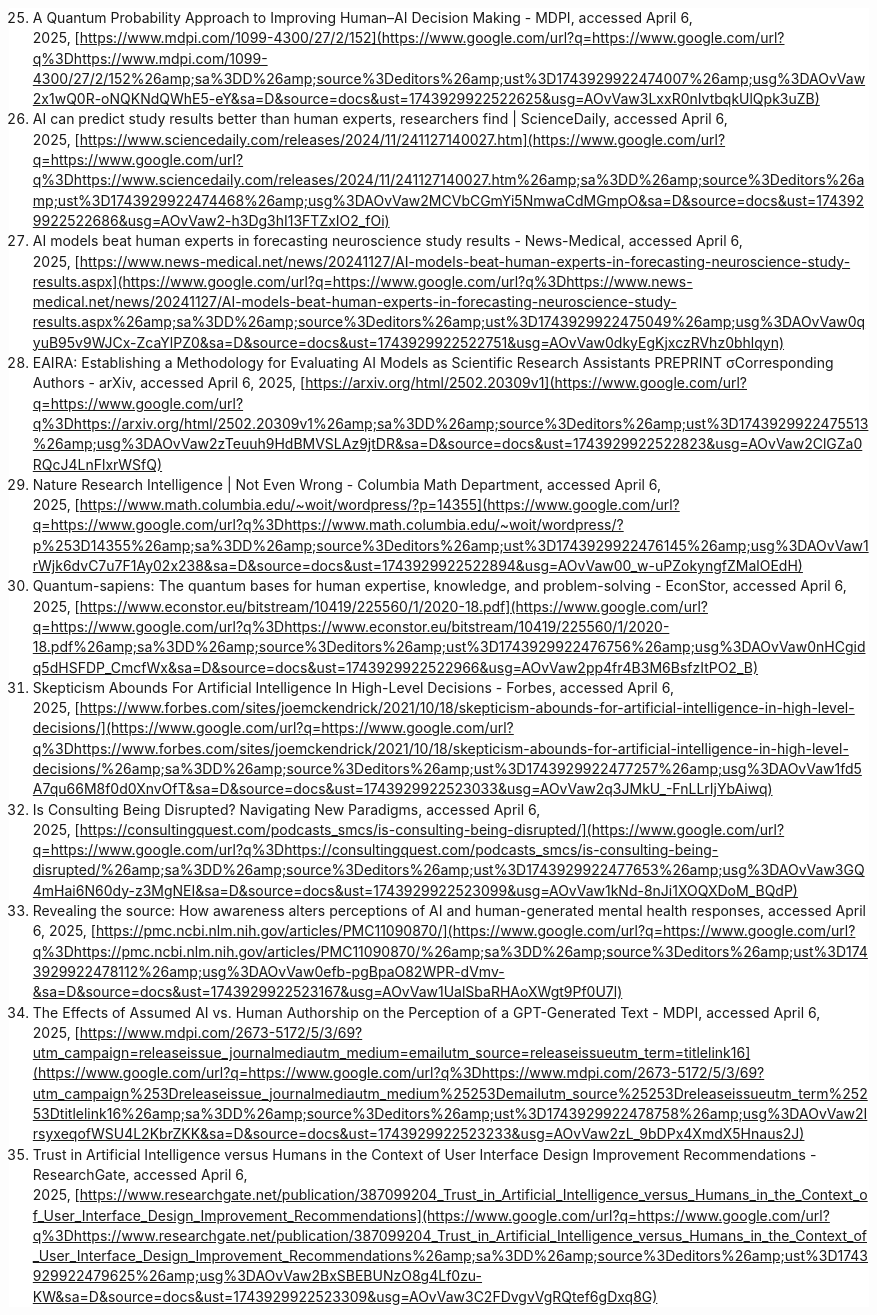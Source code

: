 25. A Quantum Probability Approach to Improving Human–AI Decision Making - MDPI, accessed April 6, 2025, [https://www.mdpi.com/1099-4300/27/2/152](https://www.google.com/url?q=https://www.google.com/url?q%3Dhttps://www.mdpi.com/1099-4300/27/2/152%26amp;sa%3DD%26amp;source%3Deditors%26amp;ust%3D1743929922474007%26amp;usg%3DAOvVaw2x1wQ0R-oNQKNdQWhE5-eY&sa=D&source=docs&ust=1743929922522625&usg=AOvVaw3LxxR0nIvtbqkUlQpk3uZB)
26. AI can predict study results better than human experts, researchers find | ScienceDaily, accessed April 6, 2025, [https://www.sciencedaily.com/releases/2024/11/241127140027.htm](https://www.google.com/url?q=https://www.google.com/url?q%3Dhttps://www.sciencedaily.com/releases/2024/11/241127140027.htm%26amp;sa%3DD%26amp;source%3Deditors%26amp;ust%3D1743929922474468%26amp;usg%3DAOvVaw2MCVbCGmYi5NmwaCdMGmpO&sa=D&source=docs&ust=1743929922522686&usg=AOvVaw2-h3Dg3hI13FTZxIO2_fOi)
27. AI models beat human experts in forecasting neuroscience study results - News-Medical, accessed April 6, 2025, [https://www.news-medical.net/news/20241127/AI-models-beat-human-experts-in-forecasting-neuroscience-study-results.aspx](https://www.google.com/url?q=https://www.google.com/url?q%3Dhttps://www.news-medical.net/news/20241127/AI-models-beat-human-experts-in-forecasting-neuroscience-study-results.aspx%26amp;sa%3DD%26amp;source%3Deditors%26amp;ust%3D1743929922475049%26amp;usg%3DAOvVaw0qyuB95v9WJCx-ZcaYlPZ0&sa=D&source=docs&ust=1743929922522751&usg=AOvVaw0dkyEgKjxczRVhz0bhlqyn)
28. EAIRA: Establishing a Methodology for Evaluating AI Models as Scientific Research Assistants PREPRINT σCorresponding Authors - arXiv, accessed April 6, 2025, [https://arxiv.org/html/2502.20309v1](https://www.google.com/url?q=https://www.google.com/url?q%3Dhttps://arxiv.org/html/2502.20309v1%26amp;sa%3DD%26amp;source%3Deditors%26amp;ust%3D1743929922475513%26amp;usg%3DAOvVaw2zTeuuh9HdBMVSLAz9jtDR&sa=D&source=docs&ust=1743929922522823&usg=AOvVaw2ClGZa0RQcJ4LnFlxrWSfQ)
29. Nature Research Intelligence | Not Even Wrong - Columbia Math Department, accessed April 6, 2025, [https://www.math.columbia.edu/~woit/wordpress/?p=14355](https://www.google.com/url?q=https://www.google.com/url?q%3Dhttps://www.math.columbia.edu/~woit/wordpress/?p%253D14355%26amp;sa%3DD%26amp;source%3Deditors%26amp;ust%3D1743929922476145%26amp;usg%3DAOvVaw1rWjk6dvC7u7F1Ay02x238&sa=D&source=docs&ust=1743929922522894&usg=AOvVaw00_w-uPZokyngfZMalOEdH)
30. Quantum-sapiens: The quantum bases for human expertise, knowledge, and problem-solving - EconStor, accessed April 6, 2025, [https://www.econstor.eu/bitstream/10419/225560/1/2020-18.pdf](https://www.google.com/url?q=https://www.google.com/url?q%3Dhttps://www.econstor.eu/bitstream/10419/225560/1/2020-18.pdf%26amp;sa%3DD%26amp;source%3Deditors%26amp;ust%3D1743929922476756%26amp;usg%3DAOvVaw0nHCgidq5dHSFDP_CmcfWx&sa=D&source=docs&ust=1743929922522966&usg=AOvVaw2pp4fr4B3M6BsfzItPO2_B)
31. Skepticism Abounds For Artificial Intelligence In High-Level Decisions - Forbes, accessed April 6, 2025, [https://www.forbes.com/sites/joemckendrick/2021/10/18/skepticism-abounds-for-artificial-intelligence-in-high-level-decisions/](https://www.google.com/url?q=https://www.google.com/url?q%3Dhttps://www.forbes.com/sites/joemckendrick/2021/10/18/skepticism-abounds-for-artificial-intelligence-in-high-level-decisions/%26amp;sa%3DD%26amp;source%3Deditors%26amp;ust%3D1743929922477257%26amp;usg%3DAOvVaw1fd5A7qu66M8f0d0XnvOfT&sa=D&source=docs&ust=1743929922523033&usg=AOvVaw2q3JMkU_-FnLLrIjYbAiwq)
32. Is Consulting Being Disrupted? Navigating New Paradigms, accessed April 6, 2025, [https://consultingquest.com/podcasts_smcs/is-consulting-being-disrupted/](https://www.google.com/url?q=https://www.google.com/url?q%3Dhttps://consultingquest.com/podcasts_smcs/is-consulting-being-disrupted/%26amp;sa%3DD%26amp;source%3Deditors%26amp;ust%3D1743929922477653%26amp;usg%3DAOvVaw3GQ4mHai6N60dy-z3MgNEI&sa=D&source=docs&ust=1743929922523099&usg=AOvVaw1kNd-8nJi1XOQXDoM_BQdP)
33. Revealing the source: How awareness alters perceptions of AI and human-generated mental health responses, accessed April 6, 2025, [https://pmc.ncbi.nlm.nih.gov/articles/PMC11090870/](https://www.google.com/url?q=https://www.google.com/url?q%3Dhttps://pmc.ncbi.nlm.nih.gov/articles/PMC11090870/%26amp;sa%3DD%26amp;source%3Deditors%26amp;ust%3D1743929922478112%26amp;usg%3DAOvVaw0efb-pgBpaO82WPR-dVmv-&sa=D&source=docs&ust=1743929922523167&usg=AOvVaw1UalSbaRHAoXWgt9Pf0U7l)
34. The Effects of Assumed AI vs. Human Authorship on the Perception of a GPT-Generated Text - MDPI, accessed April 6, 2025, [https://www.mdpi.com/2673-5172/5/3/69?utm_campaign=releaseissue_journalmediautm_medium=emailutm_source=releaseissueutm_term=titlelink16](https://www.google.com/url?q=https://www.google.com/url?q%3Dhttps://www.mdpi.com/2673-5172/5/3/69?utm_campaign%253Dreleaseissue_journalmediautm_medium%25253Demailutm_source%25253Dreleaseissueutm_term%25253Dtitlelink16%26amp;sa%3DD%26amp;source%3Deditors%26amp;ust%3D1743929922478758%26amp;usg%3DAOvVaw2IrsyxeqofWSU4L2KbrZKK&sa=D&source=docs&ust=1743929922523233&usg=AOvVaw2zL_9bDPx4XmdX5Hnaus2J)
35. Trust in Artificial Intelligence versus Humans in the Context of User Interface Design Improvement Recommendations - ResearchGate, accessed April 6, 2025, [https://www.researchgate.net/publication/387099204_Trust_in_Artificial_Intelligence_versus_Humans_in_the_Context_of_User_Interface_Design_Improvement_Recommendations](https://www.google.com/url?q=https://www.google.com/url?q%3Dhttps://www.researchgate.net/publication/387099204_Trust_in_Artificial_Intelligence_versus_Humans_in_the_Context_of_User_Interface_Design_Improvement_Recommendations%26amp;sa%3DD%26amp;source%3Deditors%26amp;ust%3D1743929922479625%26amp;usg%3DAOvVaw2BxSBEBUNzO8g4Lf0zu-KW&sa=D&source=docs&ust=1743929922523309&usg=AOvVaw3C2FDvgvVgRQtef6gDxq8G)